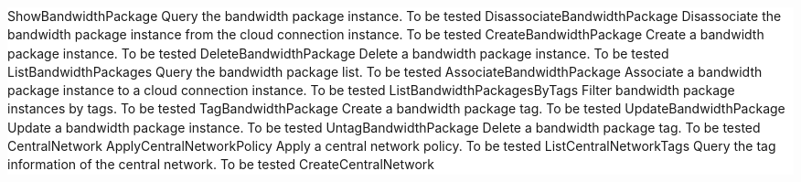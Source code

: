 </tr>
<tr>
<td>ShowBandwidthPackage</td>
<td>Query the bandwidth package instance. </td>
<td>To be tested</td>
</tr>
<tr>
<td>DisassociateBandwidthPackage</td>
<td>Disassociate the bandwidth package instance from the cloud connection instance. </td>
<td>To be tested</td>
</tr>
<tr>
<td>CreateBandwidthPackage</td>
<td>Create a bandwidth package instance. </td>
<td>To be tested</td>
</tr>
<tr>
<td>DeleteBandwidthPackage</td>
<td>Delete a bandwidth package instance. </td>
<td>To be tested</td>
</tr>
<tr>
<td>ListBandwidthPackages</td>
<td>Query the bandwidth package list. </td>
<td>To be tested</td>
</tr>
<tr>
<td>AssociateBandwidthPackage</td>
<td>Associate a bandwidth package instance to a cloud connection instance. </td>
<td>To be tested</td>
</tr>
<tr>
<td>ListBandwidthPackagesByTags</td>
<td>Filter bandwidth package instances by tags. </td>
<td>To be tested</td>
</tr>
<tr>
<td>TagBandwidthPackage</td>
<td>Create a bandwidth package tag. </td>
<td>To be tested</td>
</tr>
<tr>
<td>UpdateBandwidthPackage</td>
<td>Update a bandwidth package instance. </td>
<td>To be tested</td>
</tr>
<tr>
<td>UntagBandwidthPackage</td>
<td>Delete a bandwidth package tag. </td>
<td>To be tested</td>
</tr>
<tr>
<td rowspan="14">CentralNetwork</td>
<td>ApplyCentralNetworkPolicy</td>
<td>Apply a central network policy. </td>
<td>To be tested</td>
</tr>
<tr>
<td>ListCentralNetworkTags</td>
<td>Query the tag information of the central network. </td>
<td>To be tested</td>
</tr>
<tr>
<td>CreateCentralNetwork</td>